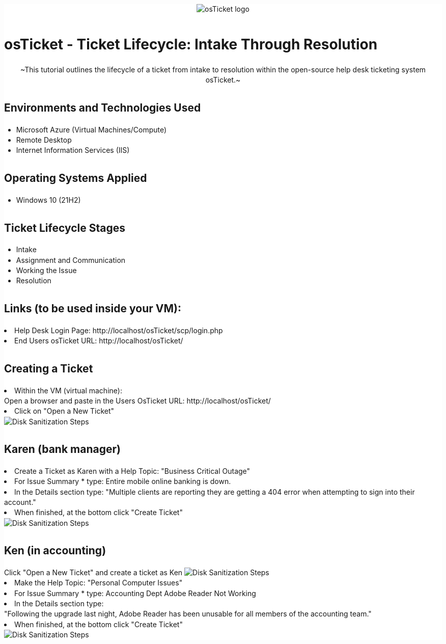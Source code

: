 <p align="center">
<img src="https://camo.githubusercontent.com/f8ede6a7f4ad832bfd66a54f6912689d1ef080eb15e2b64b7ca43306d648395d/68747470733a2f2f696d6775722e636f6d2f4f7771396c4f562e706e67" alt="osTicket logo"/>
</p>

<h1>osTicket - Ticket Lifecycle: Intake Through Resolution</h1>
<p align="center">~This tutorial outlines the lifecycle of a ticket from intake to resolution within the open-source help desk ticketing system osTicket.~</p>


<h2>Environments and Technologies Used</h2>

- Microsoft Azure (Virtual Machines/Compute)
- Remote Desktop
- Internet Information Services (IIS)

<h2>Operating Systems Applied</h2>

- Windows 10</b> (21H2)

<h2>Ticket Lifecycle Stages</h2>

- Intake
- Assignment and Communication
- Working the Issue
- Resolution

<h2>Links (to be used inside your VM):</h2>
<li>Help Desk Login Page: http://localhost/osTicket/scp/login.php</li>
<li>End Users osTicket URL: http://localhost/osTicket/</li>
</h2>

<h2>Creating a Ticket</h2>
<li>Within the VM (virtual machine):<br>     Open a browser and paste in the Users OsTicket URL: http://localhost/osTicket/</li>
<li>Click on "Open a New Ticket"</li>
<img src="https://imgur.com/CZZ6qvX.png" height="80%" width="80%" alt="Disk Sanitization Steps"/>
<p>
<h2>Karen (bank manager)</h2>
<li>Create a Ticket as Karen with a Help Topic: "Business Critical Outage"</li>
<li>For Issue Summary * type: Entire mobile online banking is down.</li>
<li>In the Details section type: "Multiple clients are reporting they are getting a 404 error when attempting to sign into their account."</li>
<li>When finished, at the bottom click "Create Ticket"</li>
<img src="https://imgur.com/WpORftR.png" height="80%" width="80%" alt="Disk Sanitization Steps"/>  
<p>
  <h2>Ken (in accounting)</h2>
Click "Open a New Ticket" and create a ticket as Ken
<img src="https://imgur.com/EhDfWIf.png" height="80%" width="80%" alt="Disk Sanitization Steps"/>
<li>Make the Help Topic: "Personal Computer Issues"</li>
<li>For Issue Summary * type: Accounting Dept Adobe Reader Not Working</li>
<li>In the Details section type: <br>
"Following the upgrade last night, Adobe Reader has been unusable for all members of the accounting team."</li>
<li>When finished, at the bottom click "Create Ticket"</li>
<img src="https://imgur.com/8Iktzrw.png" height="80%" width="80%" alt="Disk Sanitization Steps"/>
